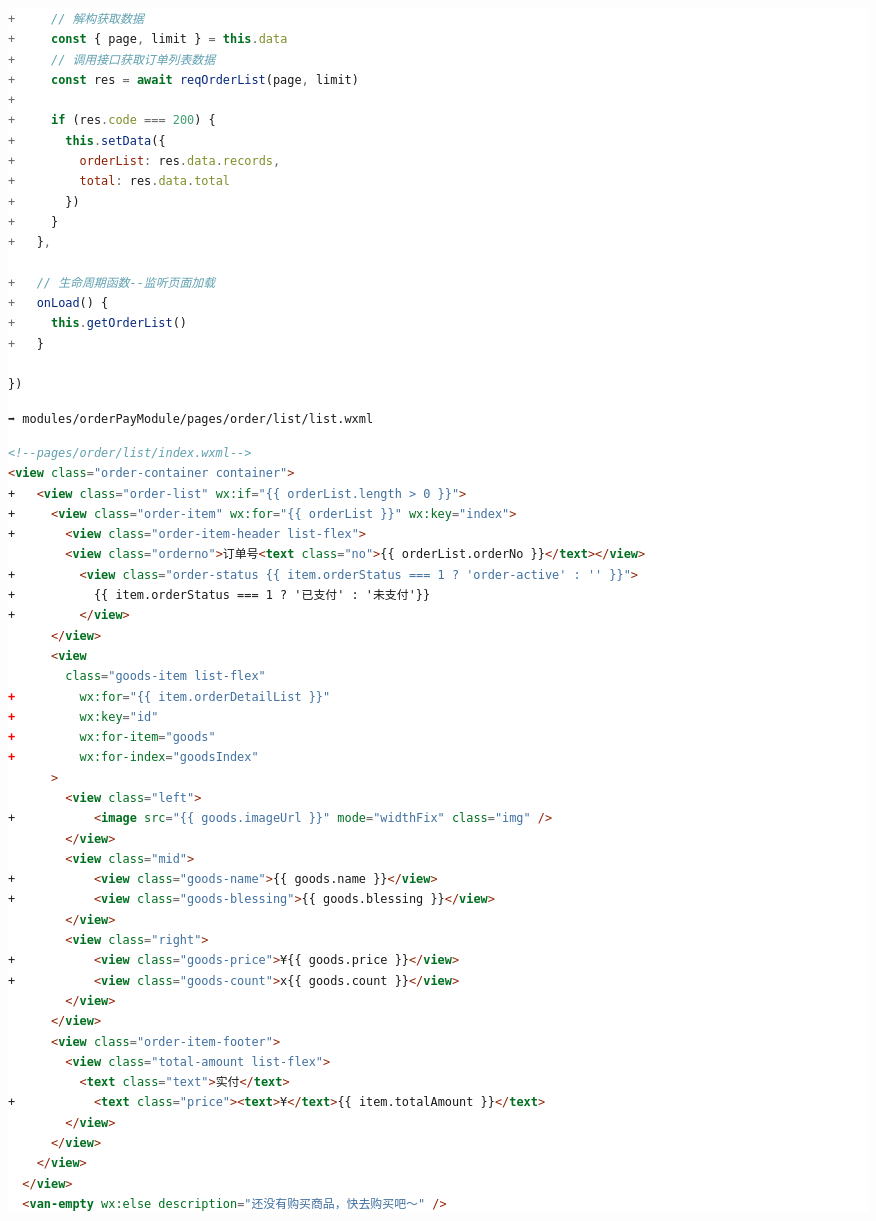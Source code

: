 ```js
+     // 解构获取数据
+     const { page, limit } = this.data
+     // 调用接口获取订单列表数据
+     const res = await reqOrderList(page, limit)
+ 
+     if (res.code === 200) {
+       this.setData({
+         orderList: res.data.records,
+         total: res.data.total
+       })
+     }
+   },

+   // 生命周期函数--监听页面加载
+   onLoad() {
+     this.getOrderList()
+   }

})

```



`➡️ modules/orderPayModule/pages/order/list/list.wxml`

```html
<!--pages/order/list/index.wxml-->
<view class="order-container container">
+   <view class="order-list" wx:if="{{ orderList.length > 0 }}">
+     <view class="order-item" wx:for="{{ orderList }}" wx:key="index">
+       <view class="order-item-header list-flex">
        <view class="orderno">订单号<text class="no">{{ orderList.orderNo }}</text></view>
+         <view class="order-status {{ item.orderStatus === 1 ? 'order-active' : '' }}">
+           {{ item.orderStatus === 1 ? '已支付' : '未支付'}}
+         </view>
      </view>
      <view
        class="goods-item list-flex"
+         wx:for="{{ item.orderDetailList }}"
+         wx:key="id"
+         wx:for-item="goods"
+         wx:for-index="goodsIndex"
      >
        <view class="left">
+           <image src="{{ goods.imageUrl }}" mode="widthFix" class="img" />
        </view>
        <view class="mid">
+           <view class="goods-name">{{ goods.name }}</view>
+           <view class="goods-blessing">{{ goods.blessing }}</view>
        </view>
        <view class="right">
+           <view class="goods-price">¥{{ goods.price }}</view>
+           <view class="goods-count">x{{ goods.count }}</view>
        </view>
      </view>
      <view class="order-item-footer">
        <view class="total-amount list-flex">
          <text class="text">实付</text>
+           <text class="price"><text>¥</text>{{ item.totalAmount }}</text>
        </view>
      </view>
    </view>
  </view>
  <van-empty wx:else description="还没有购买商品，快去购买吧～" />
```